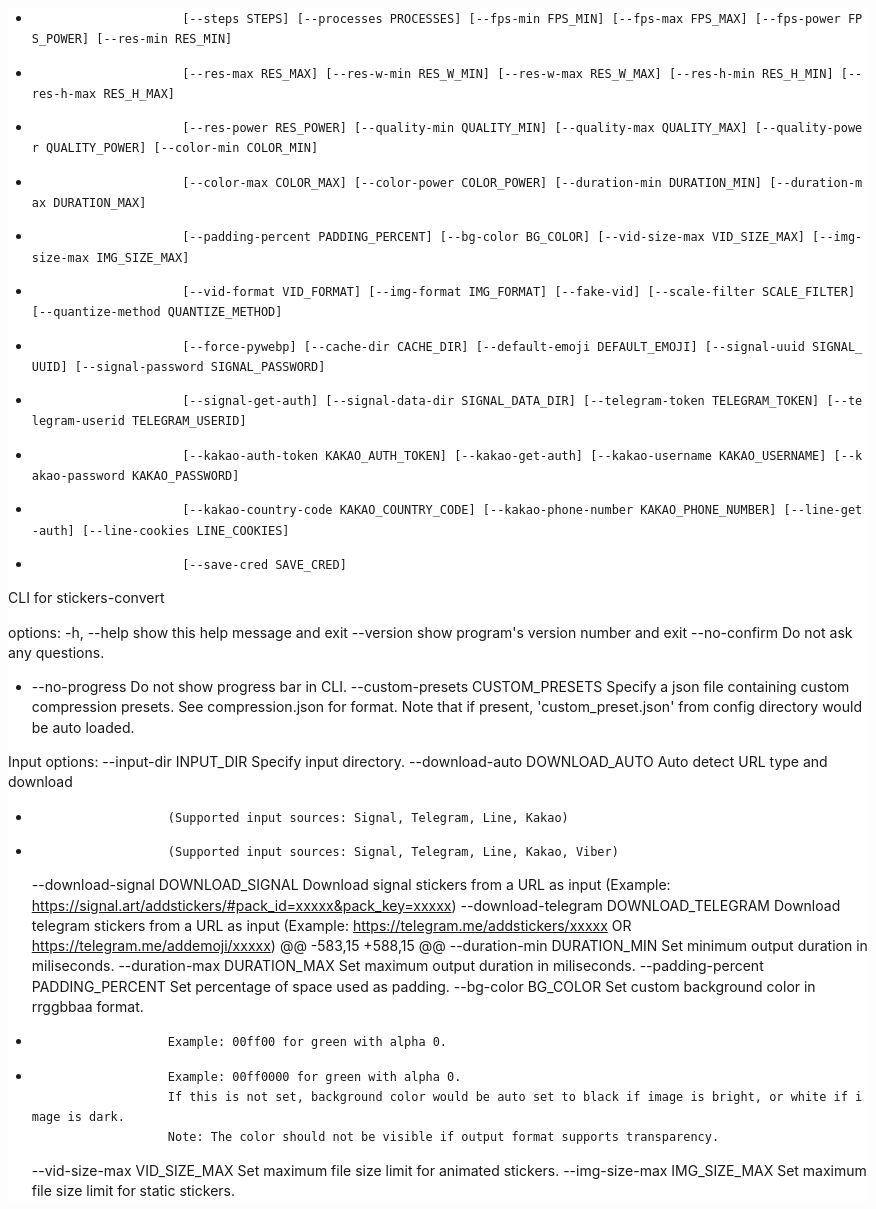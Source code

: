 +                          [--steps STEPS] [--processes PROCESSES] [--fps-min FPS_MIN] [--fps-max FPS_MAX] [--fps-power FPS_POWER] [--res-min RES_MIN]
+                          [--res-max RES_MAX] [--res-w-min RES_W_MIN] [--res-w-max RES_W_MAX] [--res-h-min RES_H_MIN] [--res-h-max RES_H_MAX]
+                          [--res-power RES_POWER] [--quality-min QUALITY_MIN] [--quality-max QUALITY_MAX] [--quality-power QUALITY_POWER] [--color-min COLOR_MIN]
+                          [--color-max COLOR_MAX] [--color-power COLOR_POWER] [--duration-min DURATION_MIN] [--duration-max DURATION_MAX]
+                          [--padding-percent PADDING_PERCENT] [--bg-color BG_COLOR] [--vid-size-max VID_SIZE_MAX] [--img-size-max IMG_SIZE_MAX]
+                          [--vid-format VID_FORMAT] [--img-format IMG_FORMAT] [--fake-vid] [--scale-filter SCALE_FILTER] [--quantize-method QUANTIZE_METHOD]
+                          [--force-pywebp] [--cache-dir CACHE_DIR] [--default-emoji DEFAULT_EMOJI] [--signal-uuid SIGNAL_UUID] [--signal-password SIGNAL_PASSWORD]
+                          [--signal-get-auth] [--signal-data-dir SIGNAL_DATA_DIR] [--telegram-token TELEGRAM_TOKEN] [--telegram-userid TELEGRAM_USERID]
+                          [--kakao-auth-token KAKAO_AUTH_TOKEN] [--kakao-get-auth] [--kakao-username KAKAO_USERNAME] [--kakao-password KAKAO_PASSWORD]
+                          [--kakao-country-code KAKAO_COUNTRY_CODE] [--kakao-phone-number KAKAO_PHONE_NUMBER] [--line-get-auth] [--line-cookies LINE_COOKIES]
+                          [--save-cred SAVE_CRED]
 
 CLI for stickers-convert
 
 options:
   -h, --help            show this help message and exit
   --version             show program's version number and exit
   --no-confirm          Do not ask any questions.
+  --no-progress         Do not show progress bar in CLI.
   --custom-presets CUSTOM_PRESETS
                         Specify a json file containing custom compression presets.
                         See compression.json for format.
                         Note that if present, 'custom_preset.json' from config directory would be auto loaded.
 
 Input options:
   --input-dir INPUT_DIR
                         Specify input directory.
   --download-auto DOWNLOAD_AUTO
                         Auto detect URL type and download
-                        (Supported input sources: Signal, Telegram, Line, Kakao)
+                        (Supported input sources: Signal, Telegram, Line, Kakao, Viber)
   --download-signal DOWNLOAD_SIGNAL
                         Download signal stickers from a URL as input
                         (Example: https://signal.art/addstickers/#pack_id=xxxxx&pack_key=xxxxx)
   --download-telegram DOWNLOAD_TELEGRAM
                         Download telegram stickers from a URL as input
                         (Example: https://telegram.me/addstickers/xxxxx
                          OR https://telegram.me/addemoji/xxxxx)
@@ -583,15 +588,15 @@
   --duration-min DURATION_MIN
                         Set minimum output duration in miliseconds.
   --duration-max DURATION_MAX
                         Set maximum output duration in miliseconds.
   --padding-percent PADDING_PERCENT
                         Set percentage of space used as padding.
   --bg-color BG_COLOR   Set custom background color in rrggbbaa format.
-                        Example: 00ff00 for green with alpha 0.
+                        Example: 00ff0000 for green with alpha 0.
                         If this is not set, background color would be auto set to black if image is bright, or white if image is dark.
                         Note: The color should not be visible if output format supports transparency.
   --vid-size-max VID_SIZE_MAX
                         Set maximum file size limit for animated stickers.
   --img-size-max IMG_SIZE_MAX
                         Set maximum file size limit for static stickers.